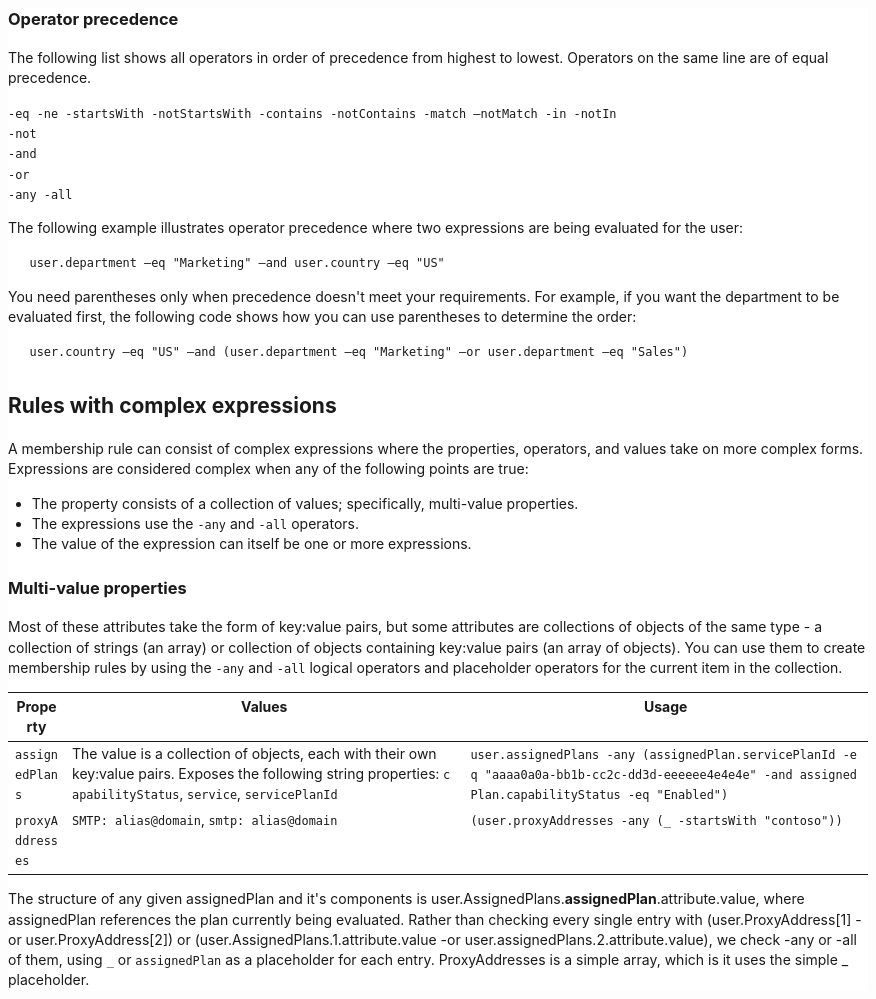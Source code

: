 ### Operator precedence

The following list shows all operators in order of precedence from highest to lowest. Operators on the same line are of equal precedence.

```
-eq -ne -startsWith -notStartsWith -contains -notContains -match –notMatch -in -notIn
-not
-and
-or
-any -all
```

The following example illustrates operator precedence where two expressions are being evaluated for the user:

```
   user.department –eq "Marketing" –and user.country –eq "US"
```

You need parentheses only when precedence doesn't meet your requirements. For example, if you want the department to be evaluated first, the following code shows how you can use parentheses to determine the order:

```
   user.country –eq "US" –and (user.department –eq "Marketing" –or user.department –eq "Sales")
```

## Rules with complex expressions

A membership rule can consist of complex expressions where the properties, operators, and values take on more complex forms. Expressions are considered complex when any of the following points are true:

- The property consists of a collection of values; specifically, multi-value properties.
- The expressions use the `-any` and `-all` operators.
- The value of the expression can itself be one or more expressions.

### Multi-value properties

Most of these attributes take the form of key:value pairs, but some attributes are collections of objects of the same type - a collection of strings (an array) or collection of objects containing key:value pairs (an array of objects). You can use them to create membership rules by using the `-any` and `-all` logical operators and placeholder operators for the current item in the collection.

| Property | Values | Usage |
| --- | --- | --- |
| `assignedPlans` | The value is a collection of objects, each with their own key:value pairs. Exposes the following string properties: `capabilityStatus`, `service`, `servicePlanId` | ```user.assignedPlans -any (assignedPlan.servicePlanId -eq "aaaa0a0a-bb1b-cc2c-dd3d-eeeeee4e4e4e" -and assignedPlan.capabilityStatus -eq "Enabled")```|
| `proxyAddresses` | `SMTP: alias@domain`, `smtp: alias@domain` | ```(user.proxyAddresses -any (_ -startsWith "contoso"))``` |

The structure of any given assignedPlan and it's components is user.AssignedPlans.**assignedPlan**.attribute.value, where assignedPlan references the plan currently being evaluated. Rather than checking every single entry with (user.ProxyAddress[1] -or user.ProxyAddress[2])  or (user.AssignedPlans.1.attribute.value -or user.assignedPlans.2.attribute.value), we check -any or -all of them, using `_` or `assignedPlan` as a placeholder for each entry. ProxyAddresses is a simple array, which is it uses the simple _ placeholder.
